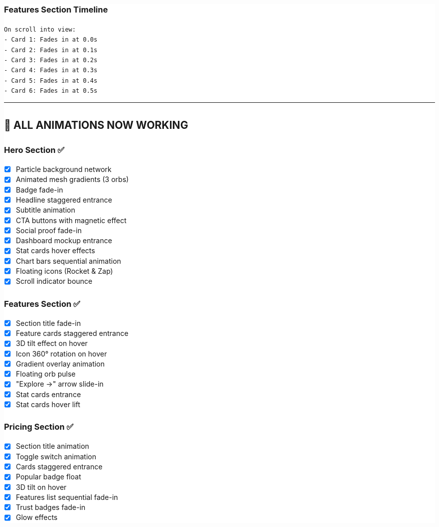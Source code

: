 ### Features Section Timeline
```
On scroll into view:
- Card 1: Fades in at 0.0s
- Card 2: Fades in at 0.1s
- Card 3: Fades in at 0.2s
- Card 4: Fades in at 0.3s
- Card 5: Fades in at 0.4s
- Card 6: Fades in at 0.5s
```

---

## 🚀 ALL ANIMATIONS NOW WORKING

### Hero Section ✅
- [x] Particle background network
- [x] Animated mesh gradients (3 orbs)
- [x] Badge fade-in
- [x] Headline staggered entrance
- [x] Subtitle animation
- [x] CTA buttons with magnetic effect
- [x] Social proof fade-in
- [x] Dashboard mockup entrance
- [x] Stat cards hover effects
- [x] Chart bars sequential animation
- [x] Floating icons (Rocket & Zap)
- [x] Scroll indicator bounce

### Features Section ✅
- [x] Section title fade-in
- [x] Feature cards staggered entrance
- [x] 3D tilt effect on hover
- [x] Icon 360° rotation on hover
- [x] Gradient overlay animation
- [x] Floating orb pulse
- [x] "Explore →" arrow slide-in
- [x] Stat cards entrance
- [x] Stat cards hover lift

### Pricing Section ✅
- [x] Section title animation
- [x] Toggle switch animation
- [x] Cards staggered entrance
- [x] Popular badge float
- [x] 3D tilt on hover
- [x] Features list sequential fade-in
- [x] Trust badges fade-in
- [x] Glow effects
